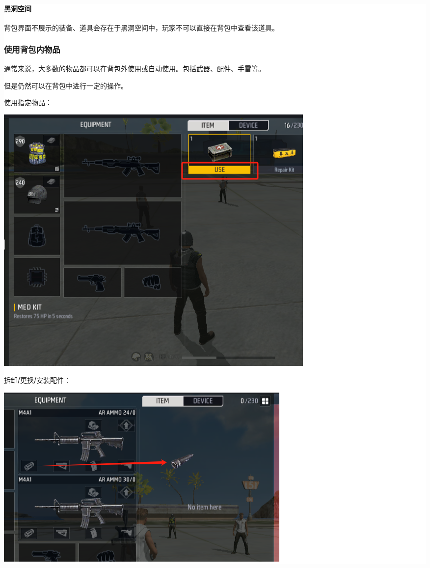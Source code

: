 #### 黑洞空间

背包界面不展示的装备、道具会存在于黑洞空间中，玩家不可以直接在背包中查看该道具。

### 使用背包内物品

通常来说，大多数的物品都可以在背包外使用或自动使用。包括武器、配件、手雷等。

但是仍然可以在背包中进行一定的操作。

使用指定物品：

![image-20240821160116244](./img/image-20240821160116244.png)

拆卸/更换/安装配件：

![image-20240821160157425](./img/image-20240821160157425.png)
